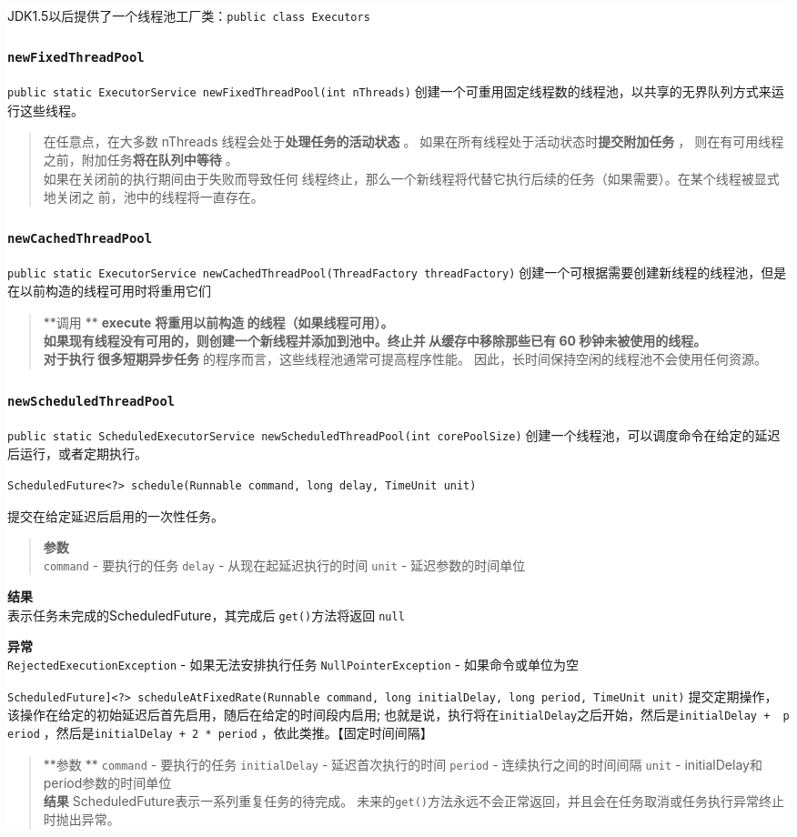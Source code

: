 JDK1.5以后提供了一个线程池工厂类：`public class Executors`

### `newFixedThreadPool` 

`public static ExecutorService newFixedThreadPool(int nThreads)`
创建一个可重用固定线程数的线程池，以共享的无界队列方式来运行这些线程。

> 在任意点，在大多数 nThreads 线程会处于**处理任务的活动状态** 。
如果在所有线程处于活动状态时**提交附加任务** ， 则在有可用线程之前，附加任务**将在队列中等待** 。<br />如果在关闭前的执行期间由于失败而导致任何 线程终止，那么一个新线程将代替它执行后续的任务（如果需要）。在某个线程被显式地关闭之 前，池中的线程将一直存在。


### `newCachedThreadPool`

`public static ExecutorService newCachedThreadPool(ThreadFactory threadFactory)`
创建一个可根据需要创建新线程的线程池，但是在以前构造的线程可用时将重用它们

> **调用 ** **execute** **将重用以前构造 的线程（如果线程可用）。<br />如果现有线程没有可用的，则创建一个新线程并添加到池中。终止并 从缓存中移除那些已有 60 秒钟未被使用的线程。<br />对于执行 很多短期异步任务** 的程序而言，这些线程池通常可提高程序性能。
因此，长时间保持空闲的线程池不会使用任何资源。


### `newScheduledThreadPool`

`public static ScheduledExecutorService newScheduledThreadPool(int corePoolSize)`
创建一个线程池，可以调度命令在给定的延迟后运行，或者定期执行。

`ScheduledFuture<?> schedule(Runnable command, long delay, TimeUnit unit)`

提交在给定延迟后启用的一次性任务。

> **参数**  
`command` - 要执行的任务
`delay` - 从现在起延迟执行的时间
`unit` - 延迟参数的时间单位


**结果**  
表示任务未完成的ScheduledFuture，其完成后 `get()`方法将返回 `null`

**异常**  
`RejectedExecutionException` -  如果无法安排执行任务
`NullPointerException` -  如果命令或单位为空


`ScheduledFuture]<?> scheduleAtFixedRate(Runnable command, long initialDelay, long period, TimeUnit unit)`
提交定期操作，该操作在给定的初始延迟后首先启用，随后在给定的时间段内启用; 也就是说，执行将在`initialDelay`之后开始，然后是`initialDelay +  period` ，然后是`initialDelay + 2 * period` ，依此类推。【固定时间间隔】

> **参数 ** 
`command` - 要执行的任务
`initialDelay` - 延迟首次执行的时间
`period` - 连续执行之间的时间间隔
`unit` - initialDelay和period参数的时间单位
**<br />结果** 
ScheduledFuture表示一系列重复任务的待完成。
未来的`get()`方法永远不会正常返回，并且会在任务取消或任务执行异常终止时抛出异常。
